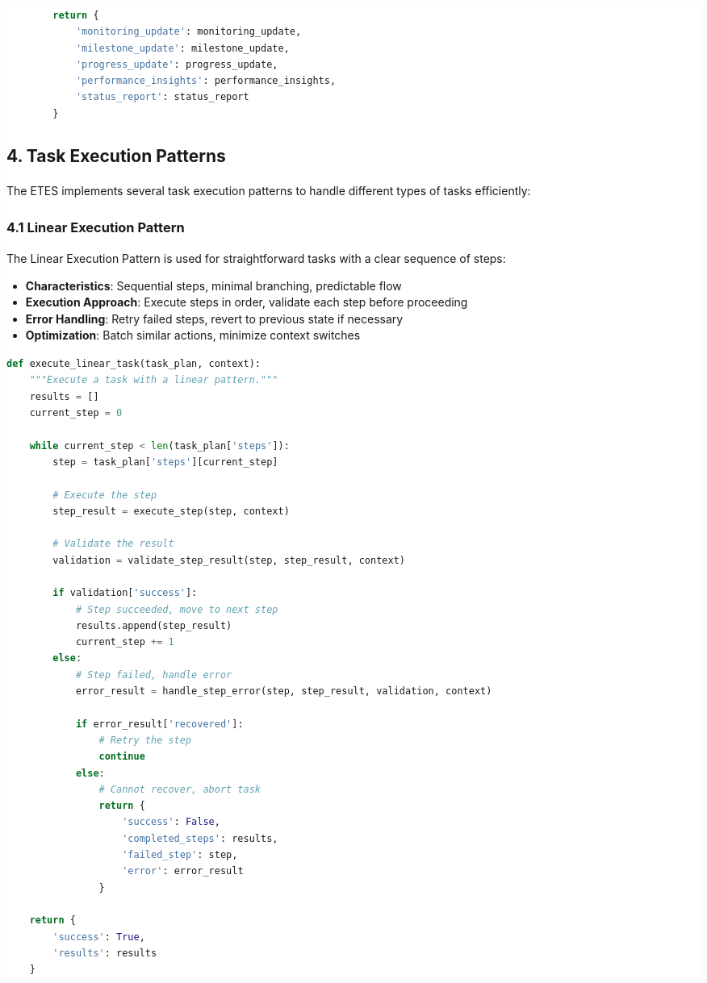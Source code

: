 ```python
        return {
            'monitoring_update': monitoring_update,
            'milestone_update': milestone_update,
            'progress_update': progress_update,
            'performance_insights': performance_insights,
            'status_report': status_report
        }
```

## 4. Task Execution Patterns

The ETES implements several task execution patterns to handle different types of tasks efficiently:

### 4.1 Linear Execution Pattern

The Linear Execution Pattern is used for straightforward tasks with a clear sequence of steps:

- **Characteristics**: Sequential steps, minimal branching, predictable flow
- **Execution Approach**: Execute steps in order, validate each step before proceeding
- **Error Handling**: Retry failed steps, revert to previous state if necessary
- **Optimization**: Batch similar actions, minimize context switches

```python
def execute_linear_task(task_plan, context):
    """Execute a task with a linear pattern."""
    results = []
    current_step = 0
    
    while current_step < len(task_plan['steps']):
        step = task_plan['steps'][current_step]
        
        # Execute the step
        step_result = execute_step(step, context)
        
        # Validate the result
        validation = validate_step_result(step, step_result, context)
        
        if validation['success']:
            # Step succeeded, move to next step
            results.append(step_result)
            current_step += 1
        else:
            # Step failed, handle error
            error_result = handle_step_error(step, step_result, validation, context)
            
            if error_result['recovered']:
                # Retry the step
                continue
            else:
                # Cannot recover, abort task
                return {
                    'success': False,
                    'completed_steps': results,
                    'failed_step': step,
                    'error': error_result
                }
    
    return {
        'success': True,
        'results': results
    }
```
